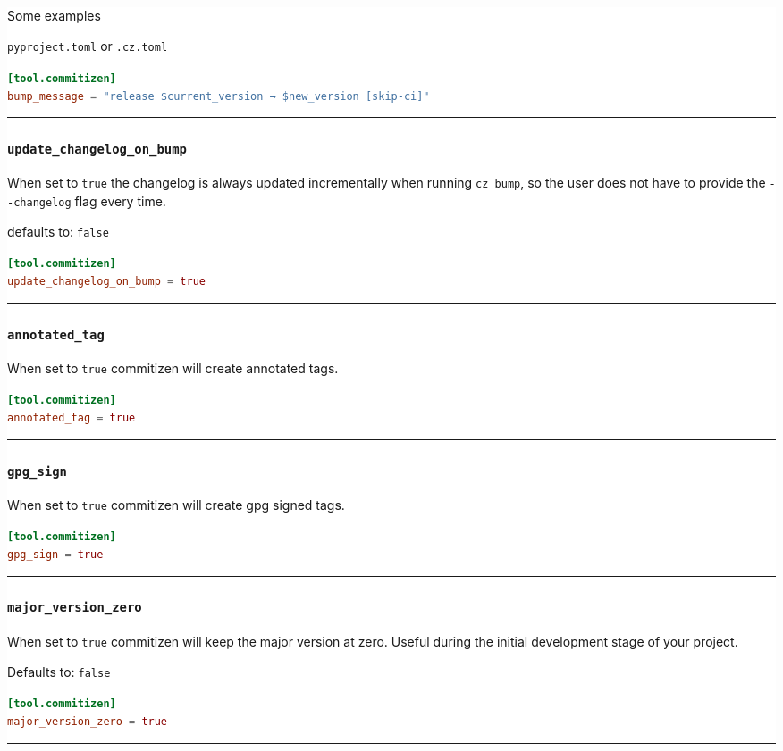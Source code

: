 Some examples

`pyproject.toml` or `.cz.toml`

```toml
[tool.commitizen]
bump_message = "release $current_version → $new_version [skip-ci]"
```

---

### `update_changelog_on_bump`

When set to `true` the changelog is always updated incrementally when running `cz bump`, so the user does not have to provide the `--changelog` flag every time.

defaults to: `false`

```toml
[tool.commitizen]
update_changelog_on_bump = true
```

---

### `annotated_tag`

When set to `true` commitizen will create annotated tags.

```toml
[tool.commitizen]
annotated_tag = true
```

---

### `gpg_sign`

When set to `true` commitizen will create gpg signed tags.

```toml
[tool.commitizen]
gpg_sign = true
```

---

### `major_version_zero`

When set to `true` commitizen will keep the major version at zero.
Useful during the initial development stage of your project.

Defaults to: `false`

```toml
[tool.commitizen]
major_version_zero = true
```

---

[pep440]: https://www.python.org/dev/peps/pep-0440/
[semver]: https://semver.org/